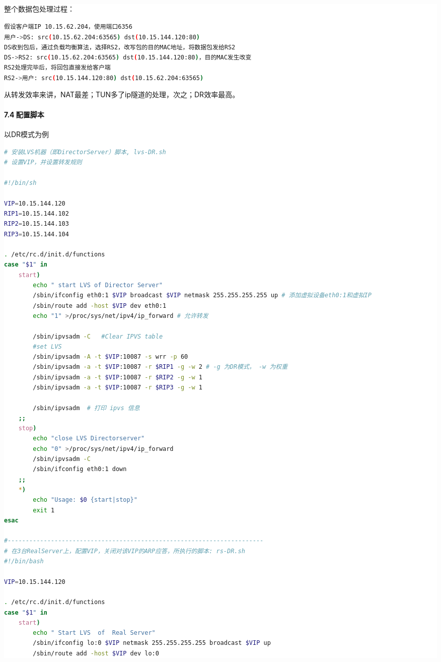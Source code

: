 整个数据包处理过程：
```sh
假设客户端IP 10.15.62.204，使用端口6356
用户->DS: src(10.15.62.204:63565) dst(10.15.144.120:80)
DS收到包后，通过负载均衡算法，选择RS2，改写包的目的MAC地址，将数据包发给RS2
DS->RS2: src(10.15.62.204:63565) dst(10.15.144.120:80)，目的MAC发生改变
RS2处理完毕后，将回包直接发给客户端
RS2->用户: src(10.15.144.120:80) dst(10.15.62.204:63565)
```
从转发效率来讲，NAT最差；TUN多了ip隧道的处理，次之；DR效率最高。

#### 7.4 配置脚本
以DR模式为例
```sh
# 安装LVS机器（即DirectorServer）脚本, lvs-DR.sh
# 设置VIP，并设置转发规则

#!/bin/sh

VIP=10.15.144.120
RIP1=10.15.144.102
RIP2=10.15.144.103
RIP3=10.15.144.104

. /etc/rc.d/init.d/functions
case "$1" in
    start)
        echo " start LVS of Director Server"
        /sbin/ifconfig eth0:1 $VIP broadcast $VIP netmask 255.255.255.255 up # 添加虚拟设备eth0:1和虚拟IP
        /sbin/route add -host $VIP dev eth0:1
        echo "1" >/proc/sys/net/ipv4/ip_forward # 允许转发

        /sbin/ipvsadm -C   #Clear IPVS table
        #set LVS
        /sbin/ipvsadm -A -t $VIP:10087 -s wrr -p 60 
        /sbin/ipvsadm -a -t $VIP:10087 -r $RIP1 -g -w 2 # -g 为DR模式， -w 为权重
        /sbin/ipvsadm -a -t $VIP:10087 -r $RIP2 -g -w 1
        /sbin/ipvsadm -a -t $VIP:10087 -r $RIP3 -g -w 1

        /sbin/ipvsadm  # 打印 ipvs 信息
    ;;
    stop)
        echo "close LVS Directorserver"
        echo "0" >/proc/sys/net/ipv4/ip_forward
        /sbin/ipvsadm -C
        /sbin/ifconfig eth0:1 down
    ;;
    *)
        echo "Usage: $0 {start|stop}"
        exit 1
esac

#-----------------------------------------------------------------------
# 在3台RealServer上，配置VIP，关闭对该VIP的ARP应答，所执行的脚本: rs-DR.sh
#!/bin/bash

VIP=10.15.144.120

. /etc/rc.d/init.d/functions
case "$1" in
    start)
        echo " Start LVS  of  Real Server"
        /sbin/ifconfig lo:0 $VIP netmask 255.255.255.255 broadcast $VIP up
        /sbin/route add -host $VIP dev lo:0
```